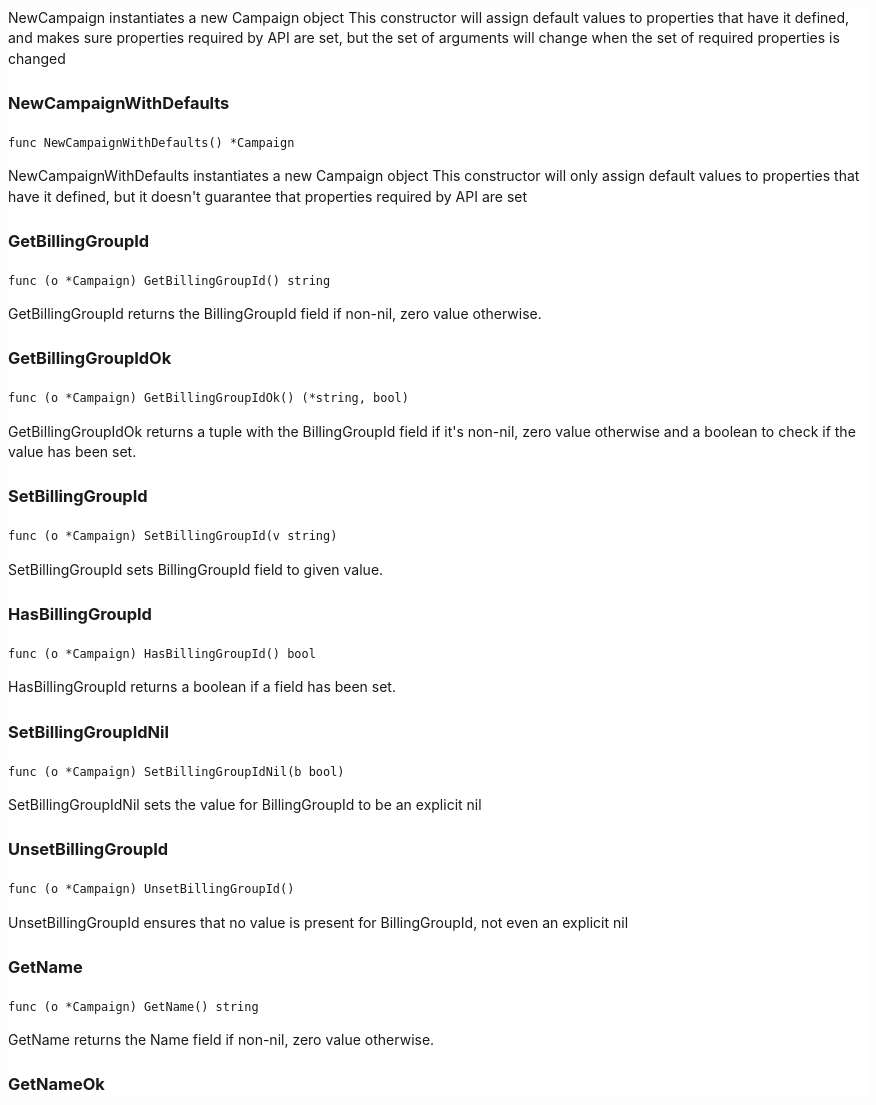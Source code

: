 NewCampaign instantiates a new Campaign object
This constructor will assign default values to properties that have it defined,
and makes sure properties required by API are set, but the set of arguments
will change when the set of required properties is changed

### NewCampaignWithDefaults

`func NewCampaignWithDefaults() *Campaign`

NewCampaignWithDefaults instantiates a new Campaign object
This constructor will only assign default values to properties that have it defined,
but it doesn't guarantee that properties required by API are set

### GetBillingGroupId

`func (o *Campaign) GetBillingGroupId() string`

GetBillingGroupId returns the BillingGroupId field if non-nil, zero value otherwise.

### GetBillingGroupIdOk

`func (o *Campaign) GetBillingGroupIdOk() (*string, bool)`

GetBillingGroupIdOk returns a tuple with the BillingGroupId field if it's non-nil, zero value otherwise
and a boolean to check if the value has been set.

### SetBillingGroupId

`func (o *Campaign) SetBillingGroupId(v string)`

SetBillingGroupId sets BillingGroupId field to given value.

### HasBillingGroupId

`func (o *Campaign) HasBillingGroupId() bool`

HasBillingGroupId returns a boolean if a field has been set.

### SetBillingGroupIdNil

`func (o *Campaign) SetBillingGroupIdNil(b bool)`

 SetBillingGroupIdNil sets the value for BillingGroupId to be an explicit nil

### UnsetBillingGroupId
`func (o *Campaign) UnsetBillingGroupId()`

UnsetBillingGroupId ensures that no value is present for BillingGroupId, not even an explicit nil
### GetName

`func (o *Campaign) GetName() string`

GetName returns the Name field if non-nil, zero value otherwise.

### GetNameOk
